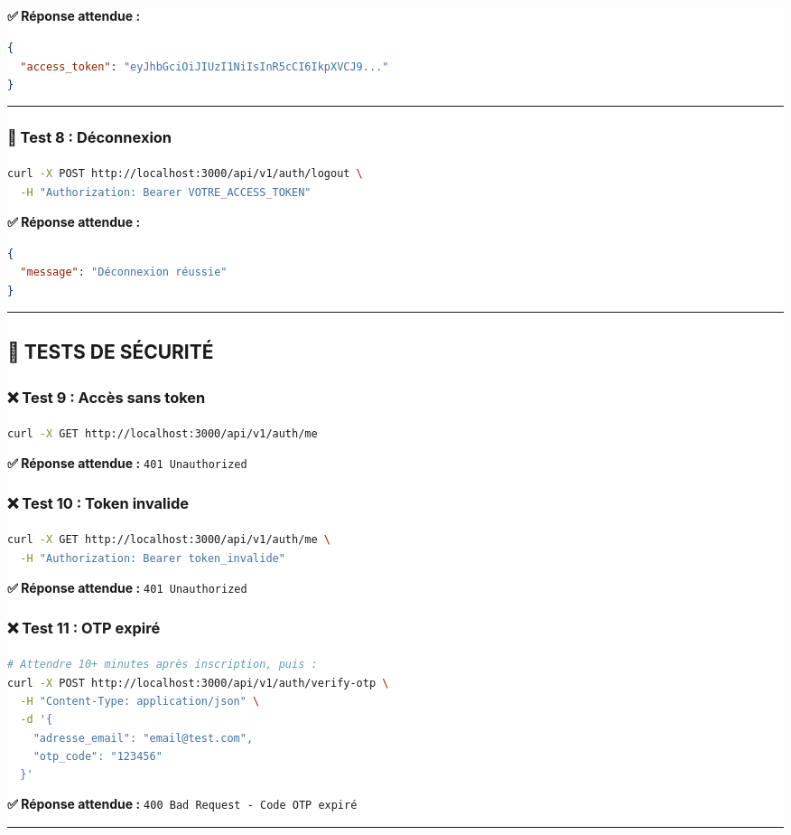 **✅ Réponse attendue :**
```json
{
  "access_token": "eyJhbGciOiJIUzI1NiIsInR5cCI6IkpXVCJ9..."
}
```

---

### **🚪 Test 8 : Déconnexion**
```bash
curl -X POST http://localhost:3000/api/v1/auth/logout \
  -H "Authorization: Bearer VOTRE_ACCESS_TOKEN"
```

**✅ Réponse attendue :**
```json
{
  "message": "Déconnexion réussie"
}
```

---

## 🚨 **TESTS DE SÉCURITÉ**

### **❌ Test 9 : Accès sans token**
```bash
curl -X GET http://localhost:3000/api/v1/auth/me
```

**✅ Réponse attendue :** `401 Unauthorized`

### **❌ Test 10 : Token invalide**
```bash
curl -X GET http://localhost:3000/api/v1/auth/me \
  -H "Authorization: Bearer token_invalide"
```

**✅ Réponse attendue :** `401 Unauthorized`

### **❌ Test 11 : OTP expiré**
```bash
# Attendre 10+ minutes après inscription, puis :
curl -X POST http://localhost:3000/api/v1/auth/verify-otp \
  -H "Content-Type: application/json" \
  -d '{
    "adresse_email": "email@test.com",
    "otp_code": "123456"
  }'
```

**✅ Réponse attendue :** `400 Bad Request - Code OTP expiré`

---
